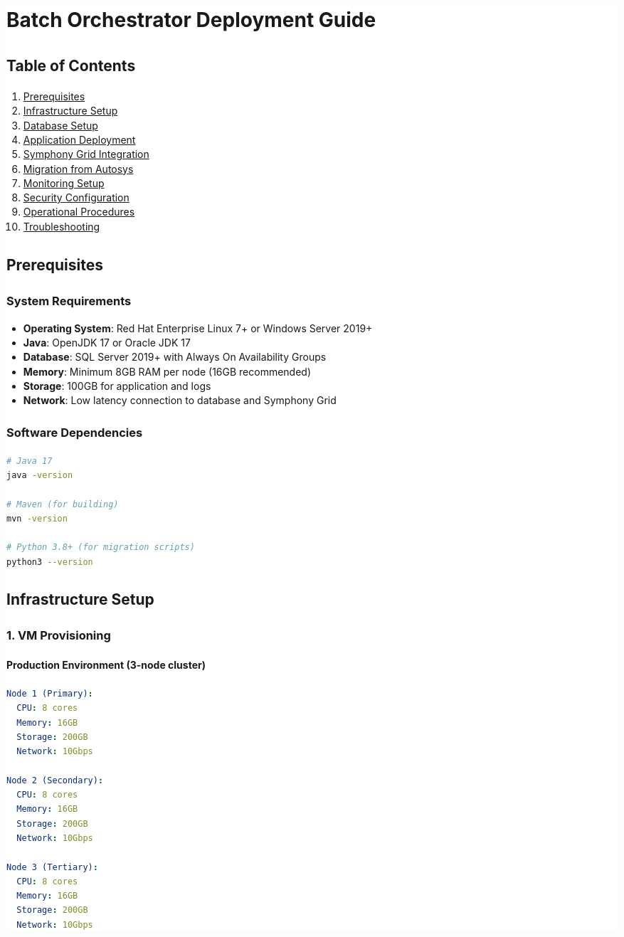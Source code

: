 # Batch Orchestrator Deployment Guide

## Table of Contents
1. [Prerequisites](#prerequisites)
2. [Infrastructure Setup](#infrastructure-setup)
3. [Database Setup](#database-setup)
4. [Application Deployment](#application-deployment)
5. [Symphony Grid Integration](#symphony-grid-integration)
6. [Migration from Autosys](#migration-from-autosys)
7. [Monitoring Setup](#monitoring-setup)
8. [Security Configuration](#security-configuration)
9. [Operational Procedures](#operational-procedures)
10. [Troubleshooting](#troubleshooting)

## Prerequisites

### System Requirements
- **Operating System**: Red Hat Enterprise Linux 7+ or Windows Server 2019+
- **Java**: OpenJDK 17 or Oracle JDK 17
- **Database**: SQL Server 2019+ with Always On Availability Groups
- **Memory**: Minimum 8GB RAM per node (16GB recommended)
- **Storage**: 100GB for application and logs
- **Network**: Low latency connection to database and Symphony Grid

### Software Dependencies
```bash
# Java 17
java -version

# Maven (for building)
mvn -version

# Python 3.8+ (for migration scripts)
python3 --version
```

## Infrastructure Setup

### 1. VM Provisioning

#### Production Environment (3-node cluster)
```yaml
Node 1 (Primary):
  CPU: 8 cores
  Memory: 16GB
  Storage: 200GB
  Network: 10Gbps
  
Node 2 (Secondary):
  CPU: 8 cores
  Memory: 16GB
  Storage: 200GB
  Network: 10Gbps
  
Node 3 (Tertiary):
  CPU: 8 cores
  Memory: 16GB
  Storage: 200GB
  Network: 10Gbps
```
